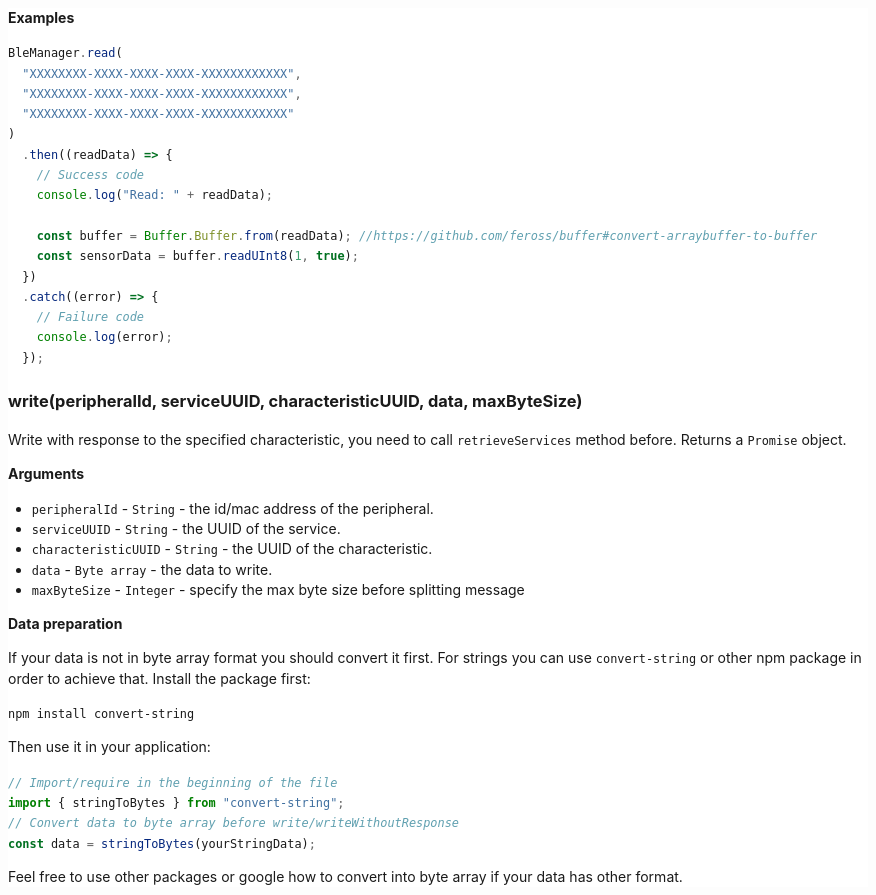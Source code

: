 **Examples**

```js
BleManager.read(
  "XXXXXXXX-XXXX-XXXX-XXXX-XXXXXXXXXXXX",
  "XXXXXXXX-XXXX-XXXX-XXXX-XXXXXXXXXXXX",
  "XXXXXXXX-XXXX-XXXX-XXXX-XXXXXXXXXXXX"
)
  .then((readData) => {
    // Success code
    console.log("Read: " + readData);

    const buffer = Buffer.Buffer.from(readData); //https://github.com/feross/buffer#convert-arraybuffer-to-buffer
    const sensorData = buffer.readUInt8(1, true);
  })
  .catch((error) => {
    // Failure code
    console.log(error);
  });
```

### write(peripheralId, serviceUUID, characteristicUUID, data, maxByteSize)

Write with response to the specified characteristic, you need to call `retrieveServices` method before.
Returns a `Promise` object.

**Arguments**

- `peripheralId` - `String` - the id/mac address of the peripheral.
- `serviceUUID` - `String` - the UUID of the service.
- `characteristicUUID` - `String` - the UUID of the characteristic.
- `data` - `Byte array` - the data to write.
- `maxByteSize` - `Integer` - specify the max byte size before splitting message

**Data preparation**

If your data is not in byte array format you should convert it first. For strings you can use `convert-string` or other npm package in order to achieve that.
Install the package first:

```shell
npm install convert-string
```

Then use it in your application:

```js
// Import/require in the beginning of the file
import { stringToBytes } from "convert-string";
// Convert data to byte array before write/writeWithoutResponse
const data = stringToBytes(yourStringData);
```

Feel free to use other packages or google how to convert into byte array if your data has other format.
